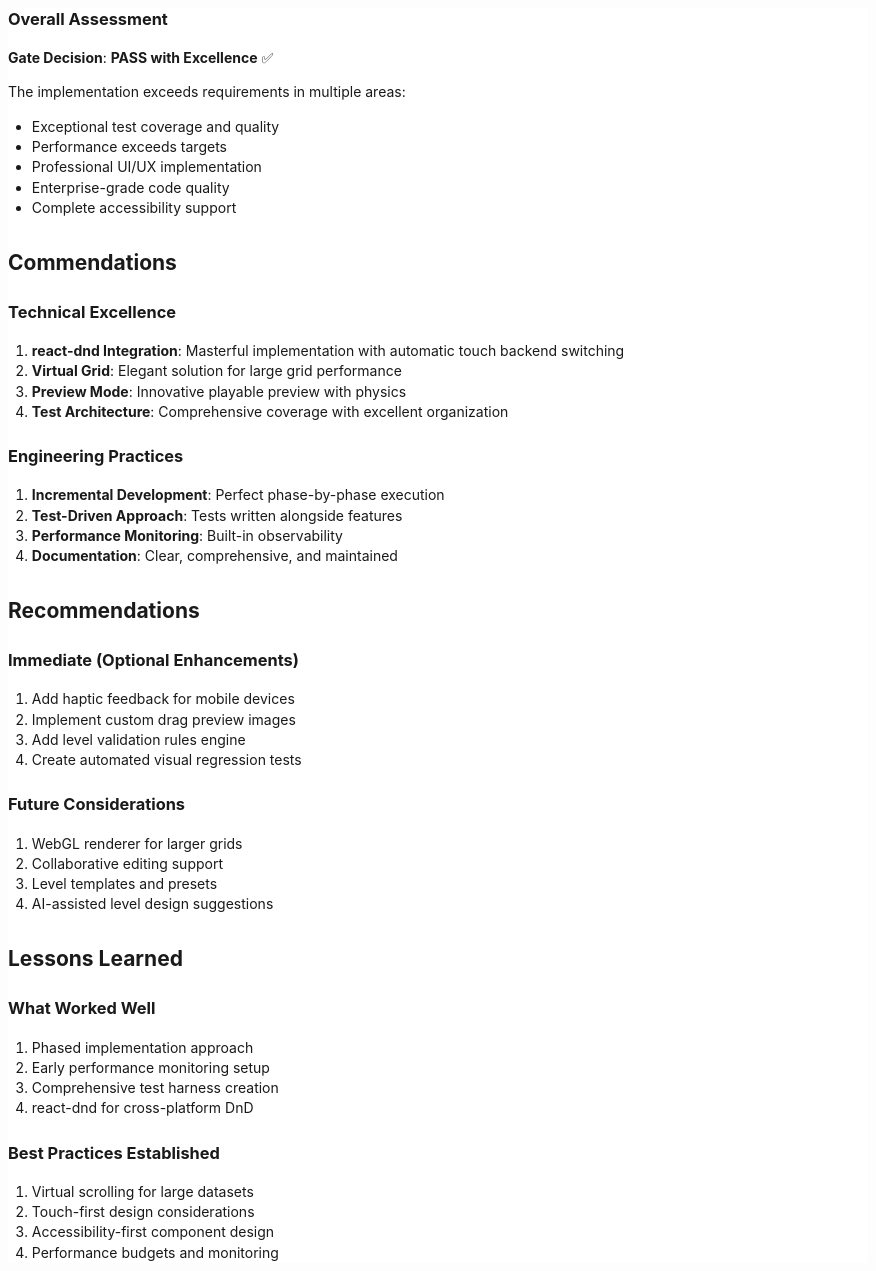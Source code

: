 ### Overall Assessment
**Gate Decision**: **PASS with Excellence** ✅

The implementation exceeds requirements in multiple areas:
- Exceptional test coverage and quality
- Performance exceeds targets
- Professional UI/UX implementation
- Enterprise-grade code quality
- Complete accessibility support

## Commendations

### Technical Excellence
1. **react-dnd Integration**: Masterful implementation with automatic touch backend switching
2. **Virtual Grid**: Elegant solution for large grid performance
3. **Preview Mode**: Innovative playable preview with physics
4. **Test Architecture**: Comprehensive coverage with excellent organization

### Engineering Practices
1. **Incremental Development**: Perfect phase-by-phase execution
2. **Test-Driven Approach**: Tests written alongside features
3. **Performance Monitoring**: Built-in observability
4. **Documentation**: Clear, comprehensive, and maintained

## Recommendations

### Immediate (Optional Enhancements)
1. Add haptic feedback for mobile devices
2. Implement custom drag preview images
3. Add level validation rules engine
4. Create automated visual regression tests

### Future Considerations
1. WebGL renderer for larger grids
2. Collaborative editing support
3. Level templates and presets
4. AI-assisted level design suggestions

## Lessons Learned

### What Worked Well
1. Phased implementation approach
2. Early performance monitoring setup
3. Comprehensive test harness creation
4. react-dnd for cross-platform DnD

### Best Practices Established
1. Virtual scrolling for large datasets
2. Touch-first design considerations
3. Accessibility-first component design
4. Performance budgets and monitoring
